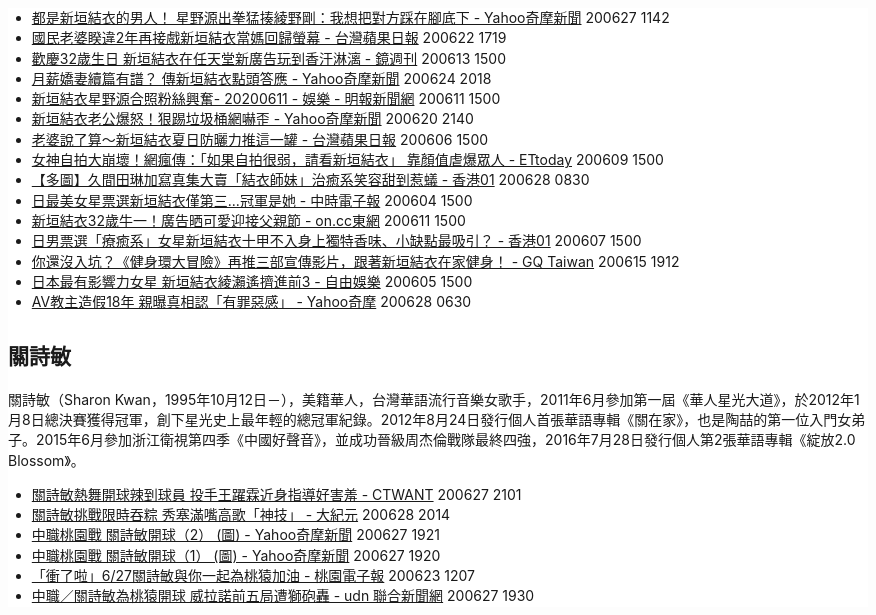 - [都是新垣結衣的男人！ 星野源出拳猛揍綾野剛：我想把對方踩在腳底下 - Yahoo奇摩新聞](https://tw.news.yahoo.com/%E9%83%BD%E6%98%AF%E6%96%B0%E5%9E%A3%E7%B5%90%E8%A1%A3%E7%9A%84%E7%94%B7%E4%BA%BA%E6%98%9F%E9%87%8E%E6%BA%90%E5%87%BA%E6%8B%B3%E7%8C%9B%E6%8F%8D%E7%B6%BE%E9%87%8E%E5%89%9B%E6%88%91%E6%83%B3%E6%8A%8A%E5%B0%8D%E6%96%B9%E8%B8%A9%E5%9C%A8%E8%85%B3%E5%BA%95%E4%B8%8B-034225817.html "都是新垣結衣的男人！ 星野源出拳猛揍綾野剛：我想把對方踩在腳底下 - Yahoo奇摩新聞") 200627 1142
- [國民老婆睽違2年再接戲新垣結衣當媽回歸螢幕 - 台灣蘋果日報](https://tw.appledaily.com/entertainment/20200622/SVVVZMI4QFZKDR5GNT4JBR6S2A/ "國民老婆睽違2年再接戲新垣結衣當媽回歸螢幕 - 台灣蘋果日報") 200622 1719
- [歡慶32歲生日 新垣結衣在任天堂新廣告玩到香汗淋漓 - 鏡週刊](https://www.mirrormedia.mg/story/20200613gameringfit/ "歡慶32歲生日 新垣結衣在任天堂新廣告玩到香汗淋漓 - 鏡週刊") 200613 1500
- [月薪嬌妻續篇有譜？ 傳新垣結衣點頭答應 - Yahoo奇摩新聞](https://tw.news.yahoo.com/%E6%9C%88%E8%96%AA%E5%AC%8C%E5%A6%BB%E7%BA%8C%E7%AF%87%E6%9C%89%E8%AD%9C-%E5%82%B3%E6%96%B0%E5%9E%A3%E7%B5%90%E8%A1%A3%E9%BB%9E%E9%A0%AD%E7%AD%94%E6%87%89-121813897.html "月薪嬌妻續篇有譜？ 傳新垣結衣點頭答應 - Yahoo奇摩新聞") 200624 2018
- [新垣結衣星野源合照粉絲興奮- 20200611 - 娛樂 - 明報新聞網](https://news.mingpao.com/pns/%E5%A8%9B%E6%A8%82/article/20200611/s00016/1591813641812/%E6%96%B0%E5%9E%A3%E7%B5%90%E8%A1%A3%E6%98%9F%E9%87%8E%E6%BA%90%E5%90%88%E7%85%A7-%E7%B2%89%E7%B5%B2%E8%88%88%E5%A5%AE "新垣結衣星野源合照粉絲興奮- 20200611 - 娛樂 - 明報新聞網") 200611 1500
- [新垣結衣老公爆怒！狠踢垃圾桶網嚇歪 - Yahoo奇摩新聞](https://tw.news.yahoo.com/%E6%96%B0%E5%9E%A3%E7%B5%90%E8%A1%A3%E8%80%81%E5%85%AC%E7%88%86%E6%80%92-%E7%8B%A0%E8%B8%A2%E5%9E%83%E5%9C%BE%E6%A1%B6%E7%B6%B2%E5%9A%87%E6%AD%AA-134005011.html "新垣結衣老公爆怒！狠踢垃圾桶網嚇歪 - Yahoo奇摩新聞") 200620 2140
- [老婆說了算～新垣結衣夏日防曬力推這一罐 - 台灣蘋果日報](https://tw.appledaily.com/entertainment/20200606/N4N27S6GLAXTF3GARKR26RHUUM/ "老婆說了算～新垣結衣夏日防曬力推這一罐 - 台灣蘋果日報") 200606 1500
- [女神自拍大崩壞！網瘋傳：「如果自拍很弱，請看新垣結衣」 靠顏值虐爆眾人 - ETtoday](https://www.ettoday.net/dalemon/post/50655 "女神自拍大崩壞！網瘋傳：「如果自拍很弱，請看新垣結衣」 靠顏值虐爆眾人 - ETtoday") 200609 1500
- [【多圖】久間田琳加寫真集大賣「結衣師妹」治癒系笑容甜到惹蟻 - 香港01](https://www.hk01.com/%E5%8D%B3%E6%99%82%E5%A8%9B%E6%A8%82/491295/%E5%A4%9A%E5%9C%96-%E4%B9%85%E9%96%93%E7%94%B0%E7%90%B3%E5%8A%A0%E5%AF%AB%E7%9C%9F%E9%9B%86%E5%A4%A7%E8%B3%A3-%E7%B5%90%E8%A1%A3%E5%B8%AB%E5%A6%B9-%E6%B2%BB%E7%99%92%E7%B3%BB%E7%AC%91%E5%AE%B9%E7%94%9C%E5%88%B0%E6%83%B9%E8%9F%BB "【多圖】久間田琳加寫真集大賣「結衣師妹」治癒系笑容甜到惹蟻 - 香港01") 200628 0830
- [日最美女星票選新垣結衣僅第三...冠軍是她 - 中時電子報](https://www.chinatimes.com/realtimenews/20200604004222-260404 "日最美女星票選新垣結衣僅第三...冠軍是她 - 中時電子報") 200604 1500
- [新垣結衣32歲牛一！廣告晒可愛迎接父親節 - on.cc東網](https://hk.on.cc/hk/bkn/cnt/entertainment/20200611/bkn-20200611165423262-0611_00862_001.html "新垣結衣32歲牛一！廣告晒可愛迎接父親節 - on.cc東網") 200611 1500
- [日男票選「療癒系」女星新垣結衣十甲不入身上獨特香味、小缺點最吸引？ - 香港01](https://www.hk01.com/%E8%AB%87%E6%83%85%E8%AA%AA%E6%80%A7/456054/%E6%97%A5%E7%94%B7%E7%A5%A8%E9%81%B8-%E7%99%82%E7%99%92%E7%B3%BB-%E5%A5%B3%E6%98%9F-%E6%96%B0%E5%9E%A3%E7%B5%90%E8%A1%A3%E5%8D%81%E7%94%B2%E4%B8%8D%E5%85%A5-%E6%93%81%E5%B0%8F%E7%BC%BA%E9%BB%9E%E6%AF%94%E7%BE%8E%E8%B2%8C%E5%90%B8%E5%BC%95 "日男票選「療癒系」女星新垣結衣十甲不入身上獨特香味、小缺點最吸引？ - 香港01") 200607 1500
- [你還沒入坑？《健身環大冒險》再推三部宣傳影片，跟著新垣結衣在家健身！ - GQ Taiwan](https://www.gq.com.tw/gadget/article/switch-%E5%81%A5%E8%BA%AB%E7%92%B0-%E6%96%B0%E5%9E%A3%E7%B5%90%E8%A1%A3 "你還沒入坑？《健身環大冒險》再推三部宣傳影片，跟著新垣結衣在家健身！ - GQ Taiwan") 200615 1912
- [日本最有影響力女星 新垣結衣綾瀨遙擠進前3 - 自由娛樂](https://ent.ltn.com.tw/news/breakingnews/3187971 "日本最有影響力女星 新垣結衣綾瀨遙擠進前3 - 自由娛樂") 200605 1500
- [AV教主造假18年 親曝真相認「有罪惡感」 - Yahoo奇摩](https://tw.mobi.yahoo.com/home/av%E6%95%99%E4%B8%BB%E9%80%A0%E5%81%8718%E5%B9%B4-%E8%A6%AA%E6%9B%9D%E7%9C%9F%E7%9B%B8%E8%AA%8D-%E6%9C%89%E7%BD%AA%E6%83%A1%E6%84%9F-223019423.html "AV教主造假18年 親曝真相認「有罪惡感」 - Yahoo奇摩") 200628 0630

## 關詩敏

關詩敏（Sharon Kwan，1995年10月12日－），美籍華人，台灣華語流行音樂女歌手，2011年6月參加第一屆《華人星光大道》，於2012年1月8日總決賽獲得冠軍，創下星光史上最年輕的總冠軍紀錄。2012年8月24日發行個人首張華語專輯《關在家》，也是陶喆的第一位入門女弟子。2015年6月參加浙江衛視第四季《中國好聲音》，並成功晉級周杰倫戰隊最終四強，2016年7月28日發行個人第2張華語專輯《綻放2.0 Blossom》。
- [關詩敏熱舞開球辣到球員 投手王躍霖近身指導好害羞 - CTWANT](https://www.ctwant.com/article/58892 "關詩敏熱舞開球辣到球員 投手王躍霖近身指導好害羞 - CTWANT") 200627 2101
- [關詩敏挑戰限時吞粽 秀塞滿嘴高歌「神技」 - 大紀元](https://www.epochtimes.com/b5/20/6/28/n12216848.htm "關詩敏挑戰限時吞粽 秀塞滿嘴高歌「神技」 - 大紀元") 200628 2014
- [中職桃園戰 關詩敏開球（2） (圖) - Yahoo奇摩新聞](https://tw.news.yahoo.com/%E4%B8%AD%E8%81%B7%E6%A1%83%E5%9C%92%E6%88%B0-%E9%97%9C%E8%A9%A9%E6%95%8F%E9%96%8B%E7%90%83-2-%E5%9C%96-112123808.html "中職桃園戰 關詩敏開球（2） (圖) - Yahoo奇摩新聞") 200627 1921
- [中職桃園戰 關詩敏開球（1） (圖) - Yahoo奇摩新聞](https://tw.news.yahoo.com/%E4%B8%AD%E8%81%B7%E6%A1%83%E5%9C%92%E6%88%B0-%E9%97%9C%E8%A9%A9%E6%95%8F%E9%96%8B%E7%90%83-1-%E5%9C%96-112023584.html "中職桃園戰 關詩敏開球（1） (圖) - Yahoo奇摩新聞") 200627 1920
- [「衝了啦」6/27關詩敏與你一起為桃猿加油 - 桃園電子報](https://tyenews.com/2020/06/67106/ "「衝了啦」6/27關詩敏與你一起為桃猿加油 - 桃園電子報") 200623 1207
- [中職／關詩敏為桃猿開球 威拉諾前五局遭獅砲轟 - udn 聯合新聞網](https://udn.com/news/story/7001/4663195 "中職／關詩敏為桃猿開球 威拉諾前五局遭獅砲轟 - udn 聯合新聞網") 200627 1930